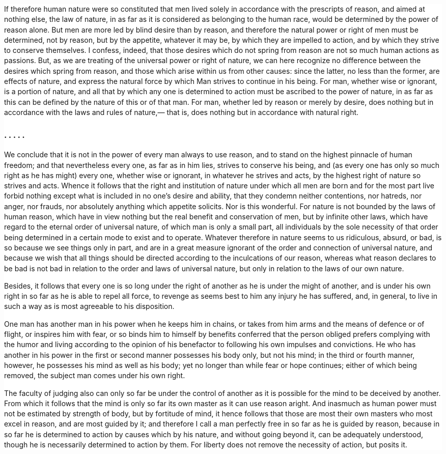If therefore human nature were so constituted that men lived solely in accordance with the prescripts of reason, and aimed at nothing else, the law of nature, in as far as it is considered as belonging to the human race, would be determined by the power of reason alone. But men are more led by blind desire than by reason, and therefore the natural power or right of men must be determined, not by reason, but by the appetite, whatever it may be, by which they are impelled to action, and by which they strive to conserve themselves. I confess, indeed, that those desires which do not spring from reason are not so much human actions as passions. But, as we are treating of the universal power or right of nature, we can here recognize no difference between the desires which spring from reason, and those which arise within us from other causes: since the latter, no less than the former, are effects of nature, and express the natural force by which Man strives to continue in his being. For man, whether wise or ignorant, is a portion of nature, and all that by which any one is determined to action must be ascribed to the power of nature, in as far as this can be defined by the nature of this or of that man. For man, whether led by reason or merely by desire, does nothing but in accordance with the laws and rules of nature,— that is, does nothing but in accordance with natural right.

### . . . . .

We conclude that it is not in the power of every man always to use reason, and to stand on the highest pinnacle of human freedom; and that nevertheless every one, as far as in him lies, strives to conserve his being, and (as every one has only so much right as he has might) every one, whether wise or ignorant, in whatever he strives and acts, by the highest right of nature so strives and acts. Whence it follows that the right and institution of nature under which all men are born and for the most part live forbid nothing except what is included in no one’s desire and ability, that they condemn neither contentions, nor hatreds, nor anger, nor frauds, nor absolutely anything which appetite solicits. Nor is this wonderful. For nature is not bounded by the laws of human reason, which have in view nothing but the real benefit and conservation of men, but by infinite other laws, which have regard to the eternal order of universal nature, of which man is only a small part, all individuals by the sole necessity of that order being determined in a certain mode to exist and to operate. Whatever therefore in nature seems to us ridiculous, absurd, or bad, is so because we see things only in part, and are in a great measure ignorant of the order and connection of universal nature, and because we wish that all things should be directed according to the inculcations of our reason, whereas what reason declares to be bad is not bad in relation to the order and laws of universal nature, but only in relation to the laws of our own nature.

Besides, it follows that every one is so long under the right of another as he is under the might of another, and is under his own right in so far as he is able to repel all force, to revenge as seems best to him any injury he has suffered, and, in general, to live in such a way as is most agreeable to his disposition.

One man has another man in his power when he keeps him in chains, or takes from him arms and the means of defence or of flight, or inspires him with fear, or so binds him to himself by benefits conferred that the person obliged prefers complying with the humor and living according to the opinion of his benefactor to following his own impulses and convictions. He who has another in his power in the first or second manner possesses his body only, but not his mind; in the third or fourth manner, however, he possesses his mind as well as his body; yet no longer than while fear or hope continues; either of which being removed, the subject man comes under his own right.

The faculty of judging also can only so far be under the control of another as it is possible for the mind to be deceived by another. From which it follows that the mind is only so far its own master as it can use reason aright. And inasmuch as human power must not be estimated by strength of body, but by fortitude of mind, it hence follows that those are most their own masters who most excel in reason, and are most guided by it; and therefore I call a man perfectly free in so far as he is guided by reason, because in so far he is determined to action by causes which by his nature, and without going beyond it, can be adequately understood, though he is necessarily determined to action by them. For liberty does not remove the necessity of action, but posits it.

